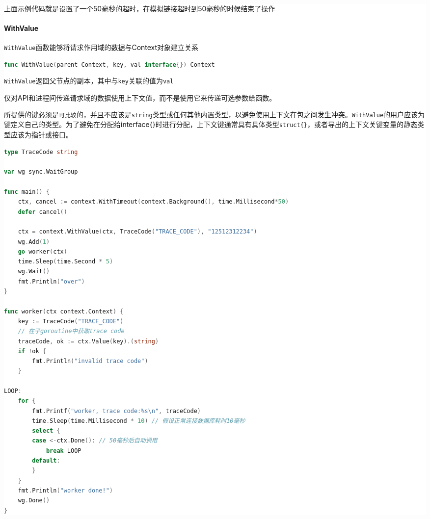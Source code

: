 ```go
```

上面示例代码就是设置了一个50毫秒的超时，在模拟链接超时到50毫秒的时候结束了操作

#### WithValue

`WithValue`函数能够将请求作用域的数据与Context对象建立关系

```go
func WithValue(parent Context, key, val interface{}) Context
```

`WithValue`返回父节点的副本，其中与`key`关联的值为`val`

仅对API和进程间传递请求域的数据使用上下文值，而不是使用它来传递可选参数给函数。

所提供的键必须是`可比较`的，并且不应该是`string`类型或任何其他内置类型，以避免使用上下文在包之间发生冲突。`WithValue`的用户应该为键定义自己的类型。为了避免在分配给interface{}时进行分配，上下文键通常具有具体类型`struct{}`，或者导出的上下文关键变量的静态类型应该为指针或接口。

```go
type TraceCode string

var wg sync.WaitGroup

func main() {
	ctx, cancel := context.WithTimeout(context.Background(), time.Millisecond*50)
	defer cancel()

	ctx = context.WithValue(ctx, TraceCode("TRACE_CODE"), "12512312234")
	wg.Add(1)
	go worker(ctx)
	time.Sleep(time.Second * 5)
	wg.Wait()
	fmt.Println("over")
}

func worker(ctx context.Context) {
	key := TraceCode("TRACE_CODE")
	// 在子goroutine中获取trace code
	traceCode, ok := ctx.Value(key).(string)
	if !ok {
		fmt.Println("invalid trace code")
	}

LOOP:
	for {
		fmt.Printf("worker, trace code:%s\n", traceCode)
		time.Sleep(time.Millisecond * 10) // 假设正常连接数据库耗时10毫秒
		select {
		case <-ctx.Done(): // 50毫秒后自动调用
			break LOOP
		default:
		}
	}
	fmt.Println("worker done!")
	wg.Done()
}
```
